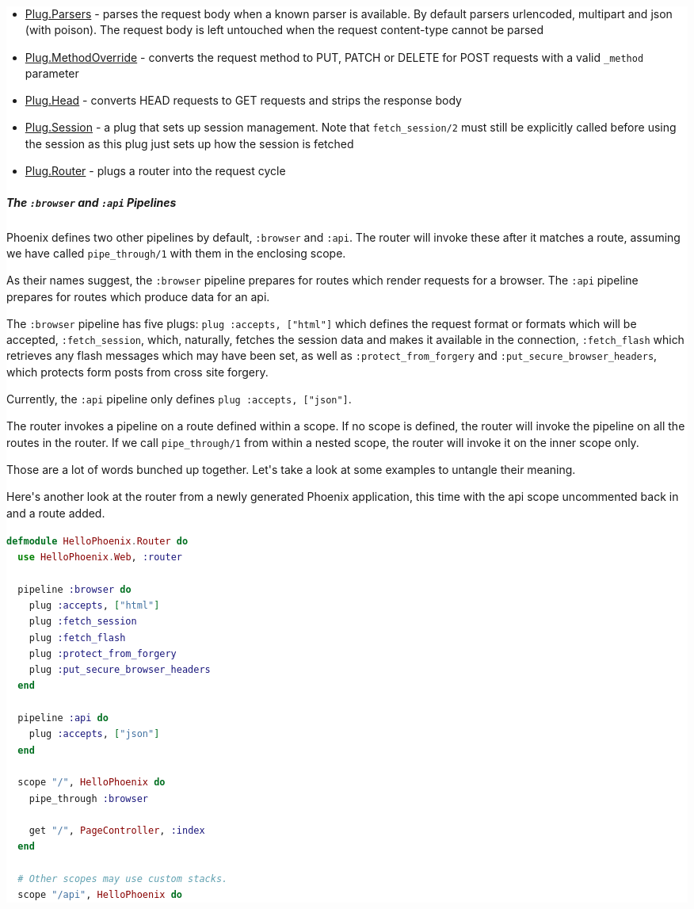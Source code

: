 - [Plug.Parsers](http://hexdocs.pm/plug/Plug.Parsers.html) - parses the request body when a known parser is available. By default parsers urlencoded, multipart and json (with poison). The request body is left untouched when the request content-type cannot be parsed

- [Plug.MethodOverride](http://hexdocs.pm/plug/Plug.MethodOverride.html) - converts the request method to
  PUT, PATCH or DELETE for POST requests with a valid `_method` parameter

- [Plug.Head](http://hexdocs.pm/plug/Plug.Head.html) - converts HEAD requests to GET requests and strips the response body

- [Plug.Session](http://hexdocs.pm/plug/Plug.Session.html) - a plug that sets up session management.
  Note that `fetch_session/2` must still be explicitly called before using the session as this plug just sets up how the session is fetched

- [Plug.Router](http://hexdocs.pm/plug/Plug.Router.html) - plugs a router into the request cycle

##### The `:browser` and `:api` Pipelines

Phoenix defines two other pipelines by default, `:browser` and `:api`. The router will invoke these after it matches a route, assuming we have called `pipe_through/1` with them in the enclosing scope.

As their names suggest, the `:browser` pipeline prepares for routes which render requests for a browser. The `:api` pipeline prepares for routes which produce data for an api.

The `:browser` pipeline has five plugs: `plug :accepts, ["html"]` which defines the request format or formats which will be accepted, `:fetch_session`, which, naturally, fetches the session data and makes it available in the connection, `:fetch_flash` which retrieves any flash messages which may have been set, as well as `:protect_from_forgery` and `:put_secure_browser_headers`, which protects form posts from cross site forgery.

Currently, the `:api` pipeline only defines `plug :accepts, ["json"]`.

The router invokes a pipeline on a route defined within a scope. If no scope is defined, the router will invoke the pipeline on all the routes in the router. If we call `pipe_through/1` from within a nested scope, the router will invoke it on the inner scope only.

Those are a lot of words bunched up together. Let's take a look at some examples to untangle their meaning.

Here's another look at the router from a newly generated Phoenix application, this time with the api scope uncommented back in and a route added.

```elixir
defmodule HelloPhoenix.Router do
  use HelloPhoenix.Web, :router

  pipeline :browser do
    plug :accepts, ["html"]
    plug :fetch_session
    plug :fetch_flash
    plug :protect_from_forgery
    plug :put_secure_browser_headers
  end

  pipeline :api do
    plug :accepts, ["json"]
  end

  scope "/", HelloPhoenix do
    pipe_through :browser

    get "/", PageController, :index
  end

  # Other scopes may use custom stacks.
  scope "/api", HelloPhoenix do
```